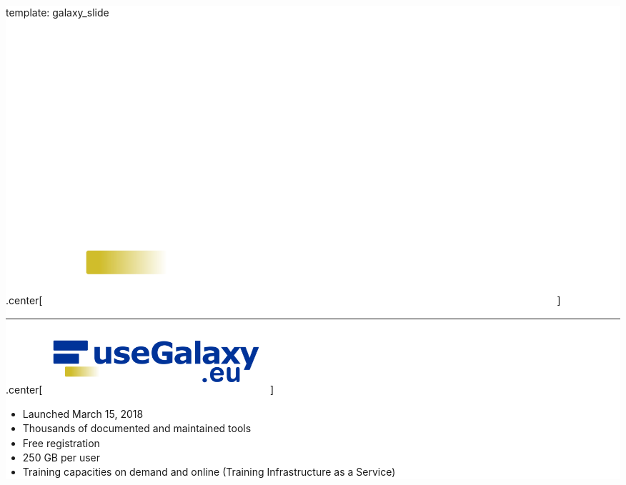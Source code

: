 template: galaxy_slide

.center[<img src="images/useGalaxy.eu.inv.1024.png"  style="width:700px;padding:10px;align:middle;margin-top:200px;" />]

---

.center[<img src="images/useGalaxy.eu.1024.png"  style="height:70px;padding:10px;" />]

* Launched March 15, 2018
* Thousands of documented and maintained tools
* Free registration
* 250 GB per user
* Training capacities on demand and online (Training Infrastructure as a Service)
